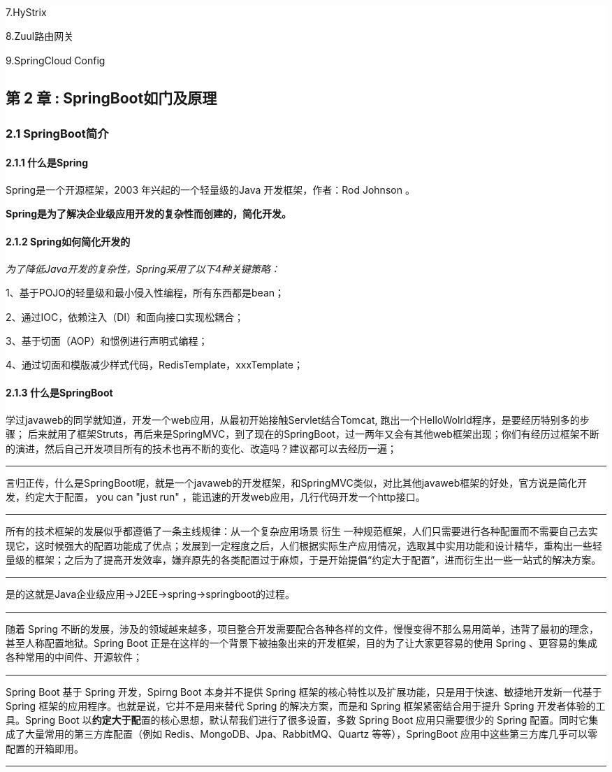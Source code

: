7.HyStrix

8.Zuul路由网关

9.SpringCloud Config

## 第 2 章 : SpringBoot如门及原理

### 2.1 SpringBoot简介

#### 2.1.1 什么是Spring

Spring是一个开源框架，2003 年兴起的一个轻量级的Java 开发框架，作者：Rod Johnson 。

**Spring是为了解决企业级应用开发的复杂性而创建的，简化开发。**

#### 2.1.2 Spring如何简化开发的

*为了降低Java开发的复杂性，Spring采用了以下4种关键策略：*

1、基于POJO的轻量级和最小侵入性编程，所有东西都是bean；

2、通过IOC，依赖注入（DI）和面向接口实现松耦合；

3、基于切面（AOP）和惯例进行声明式编程；

4、通过切面和模版减少样式代码，RedisTemplate，xxxTemplate；

#### 2.1.3 什么是SpringBoot

学过javaweb的同学就知道，开发一个web应用，从最初开始接触Servlet结合Tomcat, 跑出一个HelloWolrld程序，是要经历特别多的步骤；
后来就用了框架Struts，再后来是SpringMVC，到了现在的SpringBoot，过一两年又会有其他web框架出现；你们有经历过框架不断的演进，然后自己开发项目所有的技术也再不断的变化、改造吗？建议都可以去经历一遍；

---

言归正传，什么是SpringBoot呢，就是一个javaweb的开发框架，和SpringMVC类似，对比其他javaweb框架的好处，官方说是简化开发，约定大于配置， you can "just run"
，能迅速的开发web应用，几行代码开发一个http接口。

---

所有的技术框架的发展似乎都遵循了一条主线规律：从一个复杂应用场景 衍生
一种规范框架，人们只需要进行各种配置而不需要自己去实现它，这时候强大的配置功能成了优点；发展到一定程度之后，人们根据实际生产应用情况，选取其中实用功能和设计精华，重构出一些轻量级的框架；之后为了提高开发效率，嫌弃原先的各类配置过于麻烦，于是开始提倡“约定大于配置”，进而衍生出一些一站式的解决方案。

---

是的这就是Java企业级应用->J2EE->spring->springboot的过程。

---

随着 Spring 不断的发展，涉及的领域越来越多，项目整合开发需要配合各种各样的文件，慢慢变得不那么易用简单，违背了最初的理念，甚至人称配置地狱。Spring Boot
正是在这样的一个背景下被抽象出来的开发框架，目的为了让大家更容易的使用 Spring 、更容易的集成各种常用的中间件、开源软件；

---

Spring Boot 基于 Spring 开发，Spirng Boot 本身并不提供 Spring 框架的核心特性以及扩展功能，只是用于快速、敏捷地开发新一代基于 Spring 框架的应用程序。也就是说，它并不是用来替代 Spring
的解决方案，而是和 Spring 框架紧密结合用于提升 Spring 开发者体验的工具。Spring Boot 以**约定大于配**置的核心思想，默认帮我们进行了很多设置，多数 Spring Boot 应用只需要很少的 Spring
配置。同时它集成了大量常用的第三方库配置（例如 Redis、MongoDB、Jpa、RabbitMQ、Quartz 等等），SpringBoot 应用中这些第三方库几乎可以零配置的开箱即用。

---